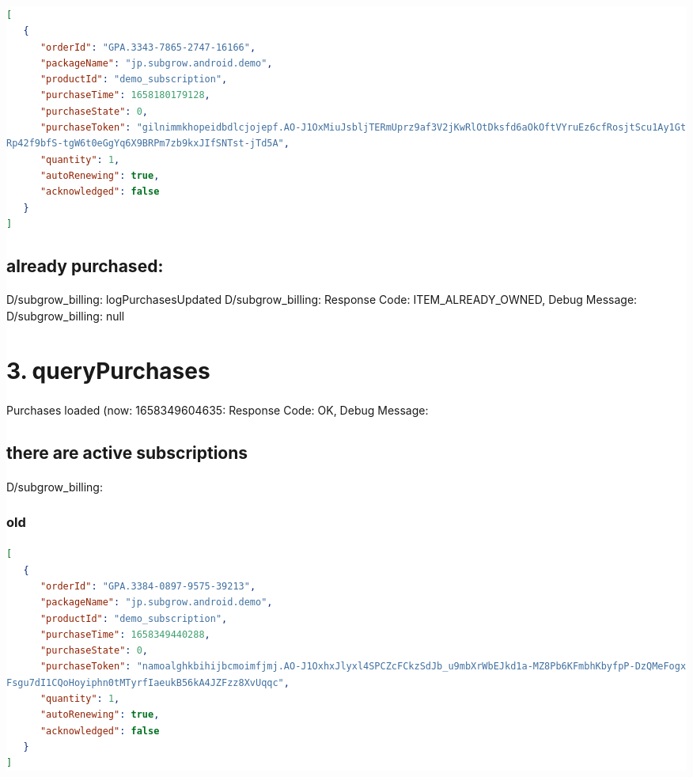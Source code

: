 ```json
[
   {
      "orderId": "GPA.3343-7865-2747-16166",
      "packageName": "jp.subgrow.android.demo",
      "productId": "demo_subscription",
      "purchaseTime": 1658180179128,
      "purchaseState": 0,
      "purchaseToken": "gilnimmkhopeidbdlcjojepf.AO-J1OxMiuJsbljTERmUprz9af3V2jKwRlOtDksfd6aOkOftVYruEz6cfRosjtScu1Ay1GtRp42f9bfS-tgW6t0eGgYq6X9BRPm7zb9kxJIfSNTst-jTd5A",
      "quantity": 1,
      "autoRenewing": true,
      "acknowledged": false
   }
]
```

## already purchased:

D/subgrow_billing: logPurchasesUpdated
D/subgrow_billing: Response Code: ITEM_ALREADY_OWNED,
Debug Message:
D/subgrow_billing: null

# 3. queryPurchases

Purchases loaded (now: 1658349604635:
Response Code: OK, Debug Message:

## there are active subscriptions

D/subgrow_billing:

### old
```json
[
   {
      "orderId": "GPA.3384-0897-9575-39213",
      "packageName": "jp.subgrow.android.demo",
      "productId": "demo_subscription",
      "purchaseTime": 1658349440288,
      "purchaseState": 0,
      "purchaseToken": "namoalghkbihijbcmoimfjmj.AO-J1OxhxJlyxl4SPCZcFCkzSdJb_u9mbXrWbEJkd1a-MZ8Pb6KFmbhKbyfpP-DzQMeFogxFsgu7dI1CQoHoyiphn0tMTyrfIaeukB56kA4JZFzz8XvUqqc",
      "quantity": 1,
      "autoRenewing": true,
      "acknowledged": false
   }
]
```

